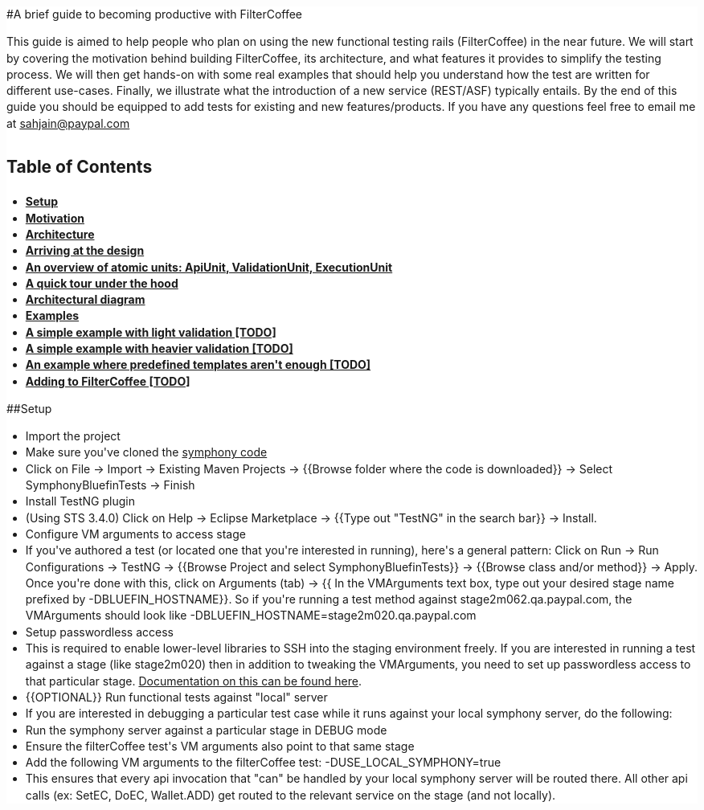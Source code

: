 #A brief guide to becoming productive with FilterCoffee

This guide is aimed to help people who plan on using the new functional testing rails (FilterCoffee) in the near future. We will start by covering the motivation behind building FilterCoffee, its architecture, and what features it provides to simplify the testing process. We will then get hands-on with some real examples that should help you understand how the test are written for different use-cases. Finally, we illustrate what the introduction of a new service (REST/ASF) typically entails. By the end of this guide you should be equipped to add tests for existing and new features/products. If you have any questions feel free to email me at sahjain@paypal.com

## Table of Contents
* **[Setup](#setup)**
* **[Motivation](#motivation)**
* **[Architecture](#architecture)**
* **[Arriving at the design](#arriving-at-the-design)**
* **[An overview of atomic units: ApiUnit, ValidationUnit, ExecutionUnit](#an-overview-of-atomic-units-apiunit-validationunit-executionunit)**
* **[A quick tour under the hood](#a-quick-tour-under-the-hood)**
* **[Architectural diagram](#architectural-diagram)**
* **[Examples](#examples)**
*	**[A simple example with light validation [TODO]](#light-validation)**
*	**[A simple example with heavier validation [TODO]](#heavier-validation)**
*	**[An example where predefined templates aren't enough [TODO]](#new-validation)**
* **[Adding to FilterCoffee [TODO]](#adding-to-filtercoffee)**

##Setup
* Import the project
* Make sure you've cloned the [symphony code](https://github.paypal.com/Payments-R/paymentapiplatformserv.git)
* Click on File -> Import -> Existing Maven Projects -> {{Browse folder where the code is downloaded}} -> Select SymphonyBluefinTests -> Finish
* Install TestNG plugin
* (Using STS 3.4.0) Click on Help -> Eclipse Marketplace -> {{Type out "TestNG" in the search bar}} -> Install.
* Configure VM arguments to access stage
* If you've authored a test (or located one that you're interested in running), here's a general pattern: Click on Run -> Run Configurations -> TestNG -> {{Browse Project and select SymphonyBluefinTests}} -> {{Browse class and/or method}} -> Apply. Once you're done with this, click on Arguments (tab) -> {{ In the VMArguments text box, type out your desired stage name prefixed by -DBLUEFIN_HOSTNAME}}. So if you're running a test method against stage2m062.qa.paypal.com, the VMArguments should look like -DBLUEFIN_HOSTNAME=stage2m020.qa.paypal.com
* Setup passwordless access
* This is required to enable lower-level libraries to SSH into the staging environment freely. If you are interested in running a test against a stage (like stage2m020) then in addition to tweaking the VMArguments, you need to set up passwordless access to that particular stage. [Documentation on this can be found here](https://confluence.paypal.com/cnfl/display/QI/Passwordless+Application).
* {{OPTIONAL}} Run functional tests against "local" server
* If you are interested in debugging a particular test case while it runs against your local symphony server, do the following:
* Run the symphony server against a particular stage in DEBUG mode
* Ensure the filterCoffee test's VM arguments also point to that same stage
* Add the following VM arguments to the filterCoffee test: -DUSE_LOCAL_SYMPHONY=true 
* This ensures that every api invocation that "can" be handled by your local symphony server will be routed there. All other api calls (ex: SetEC, DoEC, Wallet.ADD) get routed to the relevant service on the stage (and not locally).
